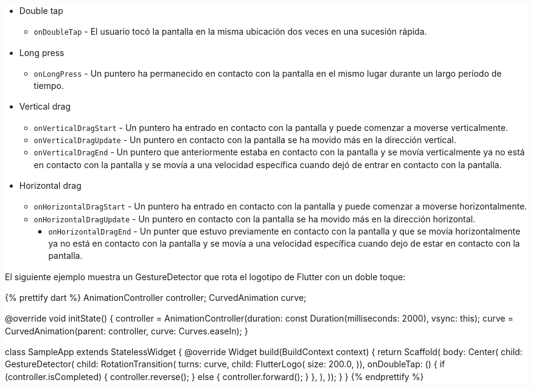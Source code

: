 * Double tap

  * `onDoubleTap` - El usuario tocó la pantalla en la misma ubicación dos veces en una 
     sucesión rápida.

* Long press

  * `onLongPress` - Un puntero ha permanecido en contacto con la pantalla en el mismo lugar 
     durante un largo período de tiempo. 

* Vertical drag

  * `onVerticalDragStart` - Un puntero ha entrado en contacto con la pantalla y puede comenzar a 
     moverse verticalmente.
  * `onVerticalDragUpdate` - Un puntero en contacto con la pantalla se ha movido más 
     en la dirección vertical.
  * `onVerticalDragEnd` - Un puntero que anteriormente estaba en contacto con la pantalla y 
     se movía verticalmente ya no está en contacto con la pantalla y se movía a una velocidad 
     específica cuando dejó de entrar en contacto con la pantalla.

* Horizontal drag

  * `onHorizontalDragStart` - Un puntero ha entrado en contacto con la pantalla y puede comenzar a 
    moverse horizontalmente.
  * `onHorizontalDragUpdate` - Un puntero en contacto con la pantalla se ha movido más en la 
     dirección horizontal.
    * `onHorizontalDragEnd` - Un punter que estuvo previamente en contacto con la pantalla y que 
    se movía horizontalmente ya no está en contacto con la pantalla y se movía a una velocidad 
    específica cuando dejo de estar en contacto con la pantalla.

El siguiente ejemplo muestra un GestureDetector que rota el logotipo de Flutter con 
un doble toque:


{% prettify dart %}
AnimationController controller;
CurvedAnimation curve;

@override
void initState() {
  controller = AnimationController(duration: const Duration(milliseconds: 2000), vsync: this);
  curve = CurvedAnimation(parent: controller, curve: Curves.easeIn);
}

class SampleApp extends StatelessWidget {
  @override
  Widget build(BuildContext context) {
    return Scaffold(
        body: Center(
          child: GestureDetector(
            child: RotationTransition(
                turns: curve,
                child: FlutterLogo(
                  size: 200.0,
                )),
            onDoubleTap: () {
              if (controller.isCompleted) {
                controller.reverse();
              } else {
                controller.forward();
              }
            },
        ),
    ));
  }
}
{% endprettify %}

